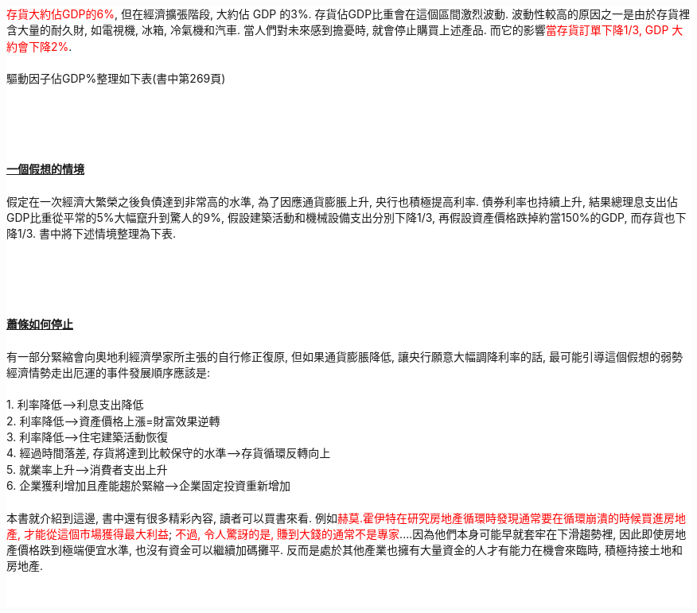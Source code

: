 <span style="color:#ff0000">存貨大約佔GDP的6%</span>, 但在經濟擴張階段, 大約佔 GDP 的3%. 存貨佔GDP比重會在這個區間激烈波動. 波動性較高的原因之一是由於存貨裡含大量的耐久財, 如電視機, 冰箱, 冷氣機和汽車. 當人們對未來感到擔憂時, 就會停止購買上述產品. 而它的影響<span style="color:#ff0000">當存貨訂單下降1/3, GDP 大約會下降2%</span>.<br>
<br>
驅動因子佔GDP%整理如下表(書中第269頁)<br>
&nbsp;</p>

<div style="text-align: center"><img loading="lazy" title="" style="border-width: 0; margin: 0.7em 0;" alt="" src="http://pics18.yamedia.tw/43/userfile/w/wj2008/blog/1550e94ef0ab53.jpg"></div>

<p><br>
<u><strong>一個假想的情境</strong></u><br>
<br>
假定在一次經濟大繁榮之後負債達到非常高的水準, 為了因應通貨膨脹上升, 央行也積極提高利率. 債券利率也持續上升, 結果總理息支出佔GDP比重從平常的5%大幅竄升到驚人的9%, 假設建築活動和機械設備支出分別下降1/3, 再假設資產價格跌掉約當150%的GDP, 而存貨也下降1/3. 書中將下述情境整理為下表.<br>
&nbsp;</p>

<div style="text-align: center"><img loading="lazy" title="" style="border-width: 0; margin: 0.7em 0;" alt="" src="http://pics18.yamedia.tw/43/userfile/w/wj2008/blog/1550e99f41d4f7.jpg"></div>

<p>&nbsp;<br>
<strong><u>蕭條如何停止</u></strong><br>
<br>
有一部分緊縮會向奧地利經濟學家所主張的自行修正復原, 但如果通貨膨脹降低, 讓央行願意大幅調降利率的話, 最可能引導這個假想的弱勢經濟情勢走出厄運的事件發展順序應該是:<br>
<br>
1. 利率降低--&gt;利息支出降低&nbsp;<br>
2. 利率降低--&gt;資產價格上漲=財富效果逆轉<br>
3. 利率降低--&gt;住宅建築活動恢復<br>
4. 經過時間落差, 存貨將達到比較保守的水準--&gt;存貨循環反轉向上<br>
5. 就業率上升--&gt;消費者支出上升<br>
6. 企業獲利增加且產能趨於緊縮--&gt;企業固定投資重新增加<br>
<br>
本書就介紹到這邊, 書中還有很多精彩內容, 讀者可以買書來看. 例如<span style="color:#ff0000">赫莫.霍伊特在研究房地產循環時發現通常要在循環崩潰的時候買進房地產, 才能從這個市場獲得最大利益</span>; <span style="color:#ff0000">不過, 令人驚訝的是, 賺到大錢的通常不是專家</span>....因為他們本身可能早就套牢在下滑趨勢裡, 因此即使房地產價格跌到極端便宜水準, 也沒有資金可以繼續加碼攤平. 反而是處於其他產業也擁有大量資金的人才有能力在機會來臨時, 積極持接土地和房地產.<br>
<br>
<br>